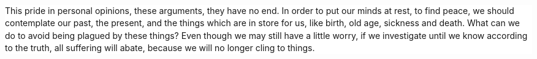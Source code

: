 This pride in personal opinions, these arguments, they have no end. In
order to put our minds at rest, to find peace, we should contemplate our
past, the present, and the things which are in store for us, like birth,
old age, sickness and death. What can we do to avoid being plagued by
these things? Even though we may still have a little worry, if we
investigate until we know according to the truth, all suffering will
abate, because we will no longer cling to things.

[^1]: To touch a person’s head in Thailand is usually considered an
    insult.

[^2]: It is considered auspicious in Thailand to have one’s head touched
    by a highly esteemed monk.

[^3]: The four supports are robes, almsfood, lodgings and medicines.
